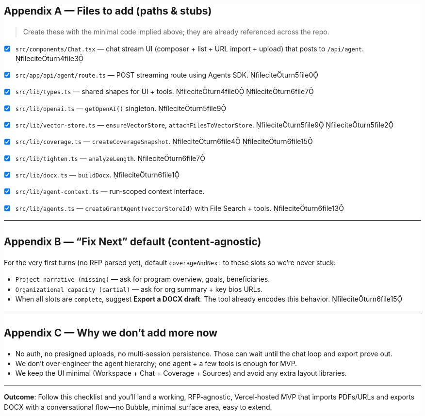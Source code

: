 
## Appendix A — Files to add (paths & stubs)

> Create these with the minimal code implied above; they are already referenced across the repo.

- [x] `src/components/Chat.tsx` — chat stream UI (composer + list + URL import + upload) that posts to `/api/agent`. fileciteturn4file3  
- [x] `src/app/api/agent/route.ts` — POST streaming route using Agents SDK. fileciteturn5file0  
- [x] `src/lib/types.ts` — shared shapes for UI + tools. fileciteturn4file0 fileciteturn6file7  
- [x] `src/lib/openai.ts` — `getOpenAI()` singleton. fileciteturn5file9  
- [x] `src/lib/vector-store.ts` — `ensureVectorStore`, `attachFilesToVectorStore`. fileciteturn5file9 fileciteturn5file2  
- [x] `src/lib/coverage.ts` — `createCoverageSnapshot`. fileciteturn6file4 fileciteturn6file15  
- [x] `src/lib/tighten.ts` — `analyzeLength`. fileciteturn6file7  
- [x] `src/lib/docx.ts` — `buildDocx`. fileciteturn6file1  
- [x] `src/lib/agent-context.ts` — run‑scoped context interface.  
- [x] `src/lib/agents.ts` — `createGrantAgent(vectorStoreId)` with File Search + tools. fileciteturn6file13


---

## Appendix B — “Fix Next” default (content‑agnostic)
For the very first turns (no RFP parsed yet), default `coverageAndNext` to these slots so we’re never stuck:
- `Project narrative (missing)` — ask for program overview, goals, beneficiaries.  
- `Organizational capacity (partial)` — ask for org summary + key bios URLs.  
- When all slots are `complete`, suggest **Export a DOCX draft**. The tool already encodes this behavior. fileciteturn6file15


---

## Appendix C — Why we **don’t** add more now
- No auth, no presigned uploads, no multi‑session persistence. Those can wait until the chat loop and export prove out.  
- We don’t over‑engineer the agent hierarchy; one agent + a few tools is enough for MVP.  
- We keep the UI minimal (Workspace + Chat + Coverage + Sources) and avoid any extra layout libraries.

---

**Outcome**: Follow this checklist and you’ll land a working, RFP‑agnostic, Vercel‑hosted MVP that imports PDFs/URLs and exports DOCX with a conversational flow—no Bubble, minimal surface area, easy to extend.
